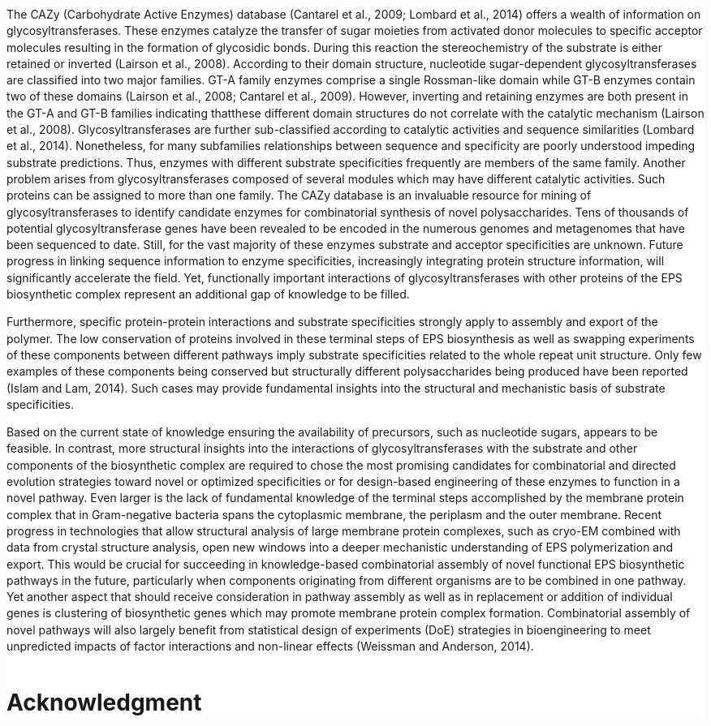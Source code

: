 The CAZy (Carbohydrate Active Enzymes) database (Cantarel et al., 2009; Lombard et al., 2014) offers a wealth of information on glycosyltransferases. These enzymes catalyze the transfer of sugar moieties from activated donor molecules to specific acceptor molecules resulting in the formation of glycosidic bonds. During this reaction the stereochemistry of the substrate is either retained or inverted (Lairson et al., 2008). According to their domain structure, nucleotide sugar-dependent glycosyltransferases are classified into two major families. GT-A family enzymes comprise a single Rossman-like domain while GT-B enzymes contain two of these domains (Lairson et al., 2008; Cantarel et al., 2009). However, inverting and retaining enzymes are both present in the GT-A and GT-B families indicating thatthese different domain structures do not correlate with the catalytic mechanism (Lairson et al., 2008). Glycosyltransferases are further sub-classified according to catalytic activities and sequence similarities (Lombard et al., 2014). Nonetheless, for many subfamilies relationships between sequence and specificity are poorly understood impeding substrate predictions. Thus, enzymes with different substrate specificities frequently are members of the same family. Another problem arises from glycosyltransferases composed of several modules which may have different catalytic activities. Such proteins can be assigned to more than one family. The CAZy database is an invaluable resource for mining of glycosyltransferases to identify candidate enzymes for combinatorial synthesis of novel polysaccharides. Tens of thousands of potential glycosyltransferase genes have been revealed to be encoded in the numerous genomes and metagenomes that have been sequenced to date. Still, for the vast majority of these enzymes substrate and acceptor specificities are unknown. Future progress in linking sequence information to enzyme specificities, increasingly integrating protein structure information, will significantly accelerate the field. Yet, functionally important interactions of glycosyltransferases with other proteins of the EPS biosynthetic complex represent an additional gap of knowledge to be filled.

Furthermore, specific protein-protein interactions and substrate specificities strongly apply to assembly and export of the polymer. The low conservation of proteins involved in these terminal steps of EPS biosynthesis as well as swapping experiments of these components between different pathways imply substrate specificities related to the whole repeat unit structure. Only few examples of these components being conserved but structurally different polysaccharides being produced have been reported (Islam and Lam, 2014). Such cases may provide fundamental insights into the structural and mechanistic basis of substrate specificities.

Based on the current state of knowledge ensuring the availability of precursors, such as nucleotide sugars, appears to be feasible. In contrast, more structural insights into the interactions of glycosyltransferases with the substrate and other components of the biosynthetic complex are required to chose the most promising candidates for combinatorial and directed evolution strategies toward novel or optimized specificities or for design-based engineering of these enzymes to function in a novel pathway. Even larger is the lack of fundamental knowledge of the terminal steps accomplished by the membrane protein complex that in Gram-negative bacteria spans the cytoplasmic membrane, the periplasm and the outer membrane. Recent progress in technologies that allow structural analysis of large membrane protein complexes, such as cryo-EM combined with data from crystal structure analysis, open new windows into a deeper mechanistic understanding of EPS polymerization and export. This would be crucial for succeeding in knowledge-based combinatorial assembly of novel functional EPS biosynthetic pathways in the future, particularly when components originating from different organisms are to be combined in one pathway. Yet another aspect that should receive consideration in pathway assembly as well as in replacement or addition of individual genes is clustering of biosynthetic genes which may promote membrane protein complex formation. Combinatorial assembly of novel pathways will also largely benefit from statistical design of experiments (DoE) strategies in bioengineering to meet unpredicted impacts of factor interactions and non-linear effects (Weissman and Anderson, 2014).

# Acknowledgment
